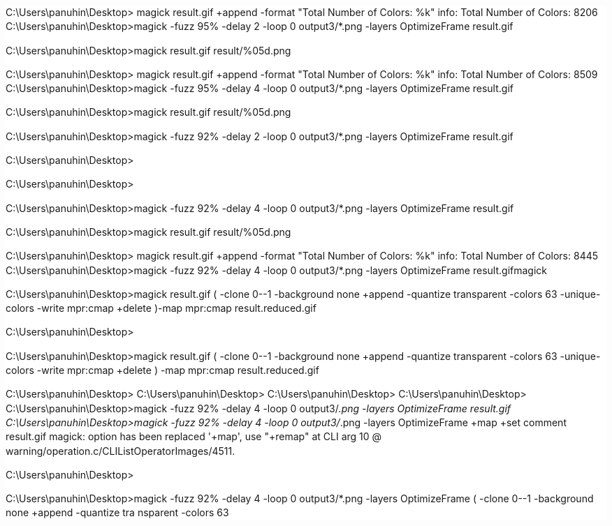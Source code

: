 C:\Users\panuhin\Desktop> magick result.gif +append  -format "Total Number of Colors: %k" info:
Total Number of Colors: 8206
C:\Users\panuhin\Desktop>magick -fuzz 95% -delay 2 -loop 0 output3/*.png -layers OptimizeFrame result.gif

C:\Users\panuhin\Desktop>magick result.gif result/%05d.png

C:\Users\panuhin\Desktop> magick result.gif +append  -format "Total Number of Colors: %k" info:
Total Number of Colors: 8509
C:\Users\panuhin\Desktop>magick -fuzz 95% -delay 4 -loop 0 output3/*.png -layers OptimizeFrame result.gif

C:\Users\panuhin\Desktop>magick result.gif result/%05d.png

C:\Users\panuhin\Desktop>magick -fuzz 92% -delay 2 -loop 0 output3/*.png -layers OptimizeFrame result.gif

C:\Users\panuhin\Desktop>

C:\Users\panuhin\Desktop>

C:\Users\panuhin\Desktop>magick -fuzz 92% -delay 4 -loop 0 output3/*.png -layers OptimizeFrame result.gif

C:\Users\panuhin\Desktop>magick result.gif result/%05d.png

C:\Users\panuhin\Desktop> magick result.gif +append  -format "Total Number of Colors: %k" info:
Total Number of Colors: 8445
C:\Users\panuhin\Desktop>magick -fuzz 92% -delay 4 -loop 0 output3/*.png -layers OptimizeFrame result.gifmagick

C:\Users\panuhin\Desktop>magick result.gif ( -clone 0--1 -background none +append -quantize transparent  -colors 63  -unique-colors -write
mpr:cmap    +delete )-map mpr:cmap      result.reduced.gif

C:\Users\panuhin\Desktop>

C:\Users\panuhin\Desktop>magick result.gif ( -clone 0--1 -background none +append -quantize transparent  -colors 63  -unique-colors -write
mpr:cmap    +delete ) -map mpr:cmap      result.reduced.gif

C:\Users\panuhin\Desktop>
C:\Users\panuhin\Desktop>
C:\Users\panuhin\Desktop>
C:\Users\panuhin\Desktop>
C:\Users\panuhin\Desktop>magick -fuzz 92% -delay 4 -loop 0 output3/*.png -layers OptimizeFrame result.gif
C:\Users\panuhin\Desktop>magick -fuzz 92% -delay 4 -loop 0 output3/*.png -layers OptimizeFrame +map +set comment result.gif
magick: option has been replaced '+map', use "+remap" at CLI arg 10 @ warning/operation.c/CLIListOperatorImages/4511.

C:\Users\panuhin\Desktop>

C:\Users\panuhin\Desktop>magick -fuzz 92% -delay 4 -loop 0 output3/*.png -layers OptimizeFrame ( -clone 0--1 -background none +append -quantize tra
nsparent  -colors 63
